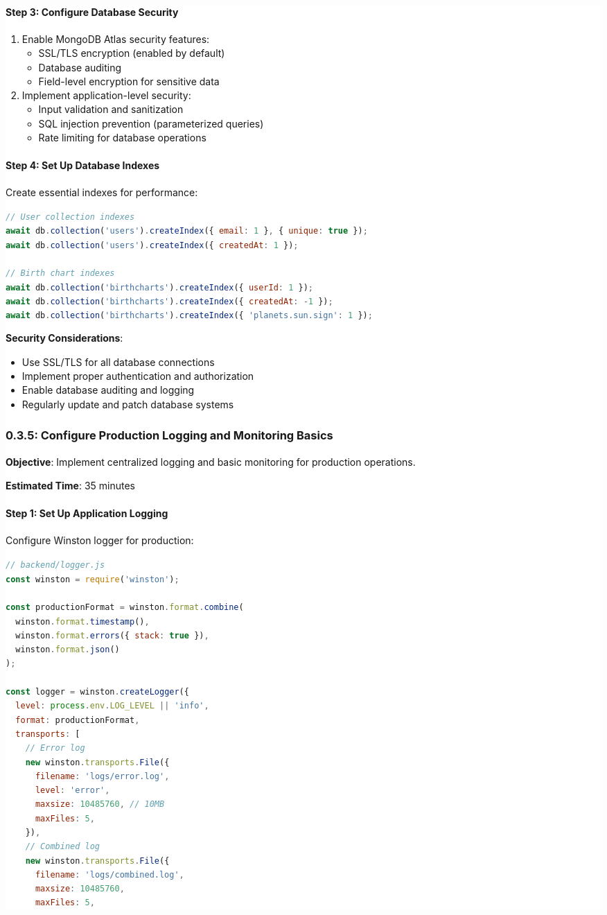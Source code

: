 #### Step 3: Configure Database Security
1. Enable MongoDB Atlas security features:
   - SSL/TLS encryption (enabled by default)
   - Database auditing
   - Field-level encryption for sensitive data
2. Implement application-level security:
   - Input validation and sanitization
   - SQL injection prevention (parameterized queries)
   - Rate limiting for database operations

#### Step 4: Set Up Database Indexes
Create essential indexes for performance:

```javascript
// User collection indexes
await db.collection('users').createIndex({ email: 1 }, { unique: true });
await db.collection('users').createIndex({ createdAt: 1 });

// Birth chart indexes
await db.collection('birthcharts').createIndex({ userId: 1 });
await db.collection('birthcharts').createIndex({ createdAt: -1 });
await db.collection('birthcharts').createIndex({ 'planets.sun.sign': 1 });
```

**Security Considerations**:
- Use SSL/TLS for all database connections
- Implement proper authentication and authorization
- Enable database auditing and logging
- Regularly update and patch database systems

### 0.3.5: Configure Production Logging and Monitoring Basics

**Objective**: Implement centralized logging and basic monitoring for production operations.

**Estimated Time**: 35 minutes

#### Step 1: Set Up Application Logging
Configure Winston logger for production:

```javascript
// backend/logger.js
const winston = require('winston');

const productionFormat = winston.format.combine(
  winston.format.timestamp(),
  winston.format.errors({ stack: true }),
  winston.format.json()
);

const logger = winston.createLogger({
  level: process.env.LOG_LEVEL || 'info',
  format: productionFormat,
  transports: [
    // Error log
    new winston.transports.File({
      filename: 'logs/error.log',
      level: 'error',
      maxsize: 10485760, // 10MB
      maxFiles: 5,
    }),
    // Combined log
    new winston.transports.File({
      filename: 'logs/combined.log',
      maxsize: 10485760,
      maxFiles: 5,
```